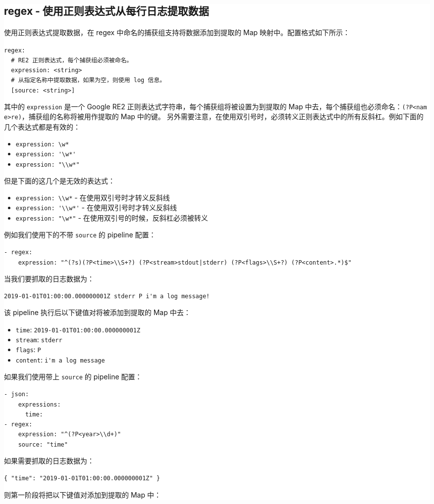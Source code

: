 ## regex - 使用正则表达式从每行日志提取数据

使用正则表达式提取数据，在 regex 中命名的捕获组支持将数据添加到提取的 Map 映射中。配置格式如下所示：

    regex:
      # RE2 正则表达式，每个捕获组必须被命名。
      expression: <string>
      # 从指定名称中提取数据，如果为空，则使用 log 信息。
      [source: <string>]

其中的 `expression` 是一个 Google RE2 正则表达式字符串，每个捕获组将被设置为到提取的 Map 中去，每个捕获组也必须命名：`(?P<name>re)`，捕获组的名称将被用作提取的 Map 中的键。
另外需要注意，在使用双引号时，必须转义正则表达式中的所有反斜杠。例如下面的几个表达式都是有效的：

- `expression: \w*`
- `expression: '\w*'`
- `expression: "\\w*"`

但是下面的这几个是无效的表达式：

- `expression: \\w*` - 在使用双引号时才转义反斜线
- `expression: '\\w*'` - 在使用双引号时才转义反斜线
- `expression: "\w*"` - 在使用双引号的时候，反斜杠必须被转义

例如我们使用下的不带 `source` 的 pipeline 配置：

    - regex:
        expression: "^(?s)(?P<time>\\S+?) (?P<stream>stdout|stderr) (?P<flags>\\S+?) (?P<content>.*)$"

当我们要抓取的日志数据为：

    2019-01-01T01:00:00.000000001Z stderr P i'm a log message!

该 pipeline 执行后以下键值对将被添加到提取的 Map 中去：

- `time`: `2019-01-01T01:00:00.000000001Z`
- `stream`: `stderr`
- `flags`: `P`
- `content`: `i'm a log message`

如果我们使用带上 `source` 的 pipeline 配置：

    - json:
        expressions:
          time:
    - regex:
        expression: "^(?P<year>\\d+)"
        source: "time"

如果需要抓取的日志数据为：

    { "time": "2019-01-01T01:00:00.000000001Z" }

则第一阶段将把以下键值对添加到提取的 Map 中：
